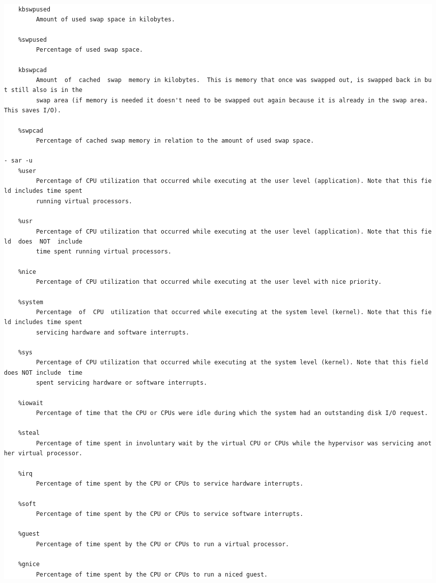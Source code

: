         kbswpused
             Amount of used swap space in kilobytes.

        %swpused
             Percentage of used swap space.

        kbswpcad
             Amount  of  cached  swap  memory in kilobytes.  This is memory that once was swapped out, is swapped back in but still also is in the
             swap area (if memory is needed it doesn't need to be swapped out again because it is already in the swap area. This saves I/O).

        %swpcad
             Percentage of cached swap memory in relation to the amount of used swap space.

    - sar -u
        %user
             Percentage of CPU utilization that occurred while executing at the user level (application). Note that this field includes time spent
             running virtual processors.

        %usr
             Percentage of CPU utilization that occurred while executing at the user level (application). Note that this field  does  NOT  include
             time spent running virtual processors.

        %nice
             Percentage of CPU utilization that occurred while executing at the user level with nice priority.

        %system
             Percentage  of  CPU  utilization that occurred while executing at the system level (kernel). Note that this field includes time spent
             servicing hardware and software interrupts.

        %sys
             Percentage of CPU utilization that occurred while executing at the system level (kernel). Note that this field does NOT include  time
             spent servicing hardware or software interrupts.

        %iowait
             Percentage of time that the CPU or CPUs were idle during which the system had an outstanding disk I/O request.

        %steal
             Percentage of time spent in involuntary wait by the virtual CPU or CPUs while the hypervisor was servicing another virtual processor.

        %irq
             Percentage of time spent by the CPU or CPUs to service hardware interrupts.

        %soft
             Percentage of time spent by the CPU or CPUs to service software interrupts.

        %guest
             Percentage of time spent by the CPU or CPUs to run a virtual processor.

        %gnice
             Percentage of time spent by the CPU or CPUs to run a niced guest.
